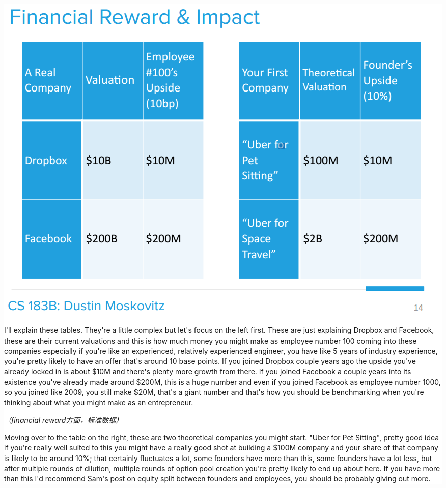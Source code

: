 ![](/images/yc-lecture-1/financial-reward-impact.png)


I'll explain these tables. They're a little complex but let's focus on the left first. These are just explaining Dropbox and Facebook, these are their current valuations and this is how much money you might make as employee number 100 coming into these companies especially if you're like an experienced, relatively experienced engineer, you have like 5 years of industry experience, you're pretty likely to have an offer that's around 10 base points. If you joined Dropbox couple years ago the upside you've already locked in is about $10M and there's plenty more growth from there. If you joined Facebook a couple years into its existence you've already made around $200M, this is a huge number and even if you joined Facebook as employee number 1000, so you joined like 2009, you still make $20M, that's a giant number and that's how you should be benchmarking when you're thinking about what you might make as an entrepreneur.

*（financial reward方面，标准数据）*

Moving over to the table on the right, these are two theoretical companies you might start. "Uber for Pet Sitting", pretty good idea if you're really well suited to this you might have a really good shot at building a $100M company and your share of that company is likely to be around 10%; that certainly fluctuates a lot, some founders have more than this, some founders have a lot less, but after multiple rounds of dilution, multiple rounds of option pool creation you're pretty likely to end up about here. If you have more than this I'd recommend Sam's post on equity split between founders and employees, you should be probably giving out more.
